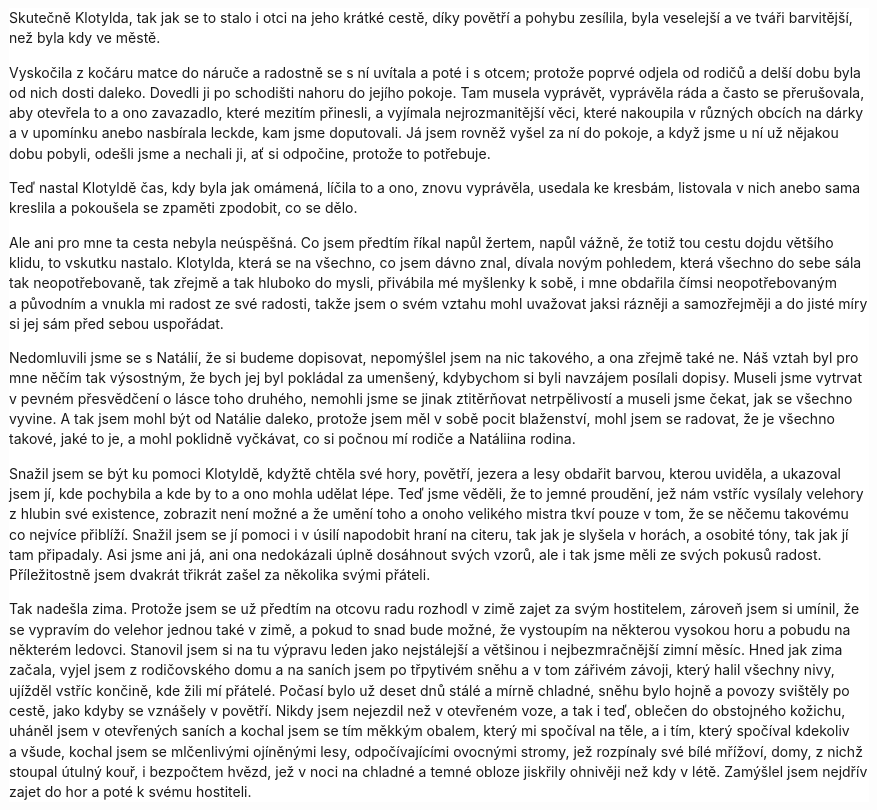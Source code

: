 Skutečně Klotylda, tak jak se to stalo i otci na jeho krátké cestě, díky povětří a pohybu zesílila, byla veselejší a ve tváři barvitější, než byla kdy ve městě.

Vyskočila z kočáru matce do náruče a radostně se s ní uvítala a poté i s otcem; protože poprvé odjela od rodičů a delší dobu byla od nich dosti daleko. Dovedli ji po schodišti nahoru do jejího pokoje. Tam musela vyprávět, vyprávěla ráda a často se přerušovala, aby otevřela to a ono zavazadlo, které mezitím přinesli, a vyjímala nejrozmanitější věci, které nakoupila v různých obcích na dárky a v upomínku anebo nasbírala leckde, kam jsme doputovali. Já jsem rovněž vyšel za ní do pokoje, a když jsme u ní už nějakou dobu pobyli, odešli jsme a nechali ji, ať si odpočine, protože to potřebuje.

Teď nastal Klotyldě čas, kdy byla jak omámená, líčila to a ono, znovu vyprávěla, usedala ke kresbám, listovala v nich anebo sama kreslila a pokoušela se zpaměti zpodobit, co se dělo.

Ale ani pro mne ta cesta nebyla neúspěšná. Co jsem předtím říkal napůl žertem, napůl vážně, že totiž tou cestu dojdu většího klidu, to vskutku nastalo. Klotylda, která se na všechno, co jsem dávno znal, dívala novým pohledem, která všechno do sebe sála tak neopotřebovaně, tak zřejmě a tak hluboko do mysli, přivábila mé myšlenky k sobě, i mne obdařila čímsi neopotřebovaným a původním a vnukla mi radost ze své radosti, takže jsem o svém vztahu mohl uvažovat jaksi rázněji a samozřejměji a do jisté míry si jej sám před sebou uspořádat.

Nedomluvili jsme se s Natálií, že si budeme dopisovat, nepomýšlel jsem na nic takového, a ona zřejmě také ne. Náš vztah byl pro mne něčím tak výsostným, že bych jej byl pokládal za umenšený, kdybychom si byli navzájem posílali dopisy. Museli jsme vytrvat v pevném přesvědčení o lásce toho druhého, nemohli jsme se jinak ztitěrňovat netrpělivostí a museli jsme čekat, jak se všechno vyvine. A tak jsem mohl být od Natálie daleko, protože jsem měl v sobě pocit blaženství, mohl jsem se radovat, že je všechno takové, jaké to je, a mohl poklidně vyčkávat, co si počnou mí rodiče a Natáliina rodina.

Snažil jsem se být ku pomoci Klotyldě, kdyžtě chtěla své hory, povětří, jezera a lesy obdařit barvou, kterou uviděla, a ukazoval jsem jí, kde pochybila a kde by to a ono mohla udělat lépe. Teď jsme věděli, že to jemné proudění, jež nám vstříc vysílaly velehory z hlubin své existence, zobrazit není možné a že umění toho a onoho velikého mistra tkví pouze v tom, že se něčemu takovému co nejvíce přiblíží. Snažil jsem se jí pomoci i v úsilí napodobit hraní na citeru, tak jak je slyšela v horách, a osobité tóny, tak jak jí tam připadaly. Asi jsme ani já, ani ona nedokázali úplně dosáhnout svých vzorů, ale i tak jsme měli ze svých pokusů radost. Příležitostně jsem dvakrát třikrát zašel za několika svými přáteli.

Tak nadešla zima. Protože jsem se už předtím na otcovu radu rozhodl v zimě zajet za svým hostitelem, zároveň jsem si umínil, že se vypravím do velehor jednou také v zimě, a pokud to snad bude možné, že vystoupím na některou vysokou horu a pobudu na některém ledovci. Stanovil jsem si na tu výpravu leden jako nejstálejší a většinou i nejbezmračnější zimní měsíc. Hned jak zima začala, vyjel jsem z rodičovského domu a na saních jsem po třpytivém sněhu a v tom zářivém závoji, který halil všechny nivy, ujížděl vstříc končině, kde žili mí přátelé. Počasí bylo už deset dnů stálé a mírně chladné, sněhu bylo hojně a povozy svištěly po cestě, jako kdyby se vznášely v povětří. Nikdy jsem nejezdil než v otevřeném voze, a tak i teď, oblečen do obstojného kožichu, uháněl jsem v otevřených saních a kochal jsem se tím měkkým obalem, který mi spočíval na těle, a i tím, který spočíval kdekoliv a všude, kochal jsem se mlčenlivými ojíněnými lesy, odpočívajícími ovocnými stromy, jež rozpínaly své bílé mřížoví, domy, z nichž stoupal útulný kouř, i bezpočtem hvězd, jež v noci na chladné a temné obloze jiskřily ohnivěji než kdy v létě. Zamýšlel jsem nejdřív zajet do hor a poté k svému hostiteli.
